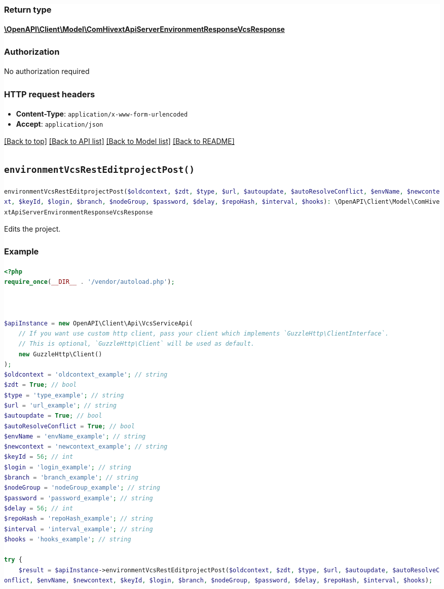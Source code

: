 ### Return type

[**\OpenAPI\Client\Model\ComHivextApiServerEnvironmentResponseVcsResponse**](../Model/ComHivextApiServerEnvironmentResponseVcsResponse.md)

### Authorization

No authorization required

### HTTP request headers

- **Content-Type**: `application/x-www-form-urlencoded`
- **Accept**: `application/json`

[[Back to top]](#) [[Back to API list]](../../README.md#endpoints)
[[Back to Model list]](../../README.md#models)
[[Back to README]](../../README.md)

## `environmentVcsRestEditprojectPost()`

```php
environmentVcsRestEditprojectPost($oldcontext, $zdt, $type, $url, $autoupdate, $autoResolveConflict, $envName, $newcontext, $keyId, $login, $branch, $nodeGroup, $password, $delay, $repoHash, $interval, $hooks): \OpenAPI\Client\Model\ComHivextApiServerEnvironmentResponseVcsResponse
```



Edits the project.

### Example

```php
<?php
require_once(__DIR__ . '/vendor/autoload.php');



$apiInstance = new OpenAPI\Client\Api\VcsServiceApi(
    // If you want use custom http client, pass your client which implements `GuzzleHttp\ClientInterface`.
    // This is optional, `GuzzleHttp\Client` will be used as default.
    new GuzzleHttp\Client()
);
$oldcontext = 'oldcontext_example'; // string
$zdt = True; // bool
$type = 'type_example'; // string
$url = 'url_example'; // string
$autoupdate = True; // bool
$autoResolveConflict = True; // bool
$envName = 'envName_example'; // string
$newcontext = 'newcontext_example'; // string
$keyId = 56; // int
$login = 'login_example'; // string
$branch = 'branch_example'; // string
$nodeGroup = 'nodeGroup_example'; // string
$password = 'password_example'; // string
$delay = 56; // int
$repoHash = 'repoHash_example'; // string
$interval = 'interval_example'; // string
$hooks = 'hooks_example'; // string

try {
    $result = $apiInstance->environmentVcsRestEditprojectPost($oldcontext, $zdt, $type, $url, $autoupdate, $autoResolveConflict, $envName, $newcontext, $keyId, $login, $branch, $nodeGroup, $password, $delay, $repoHash, $interval, $hooks);
```